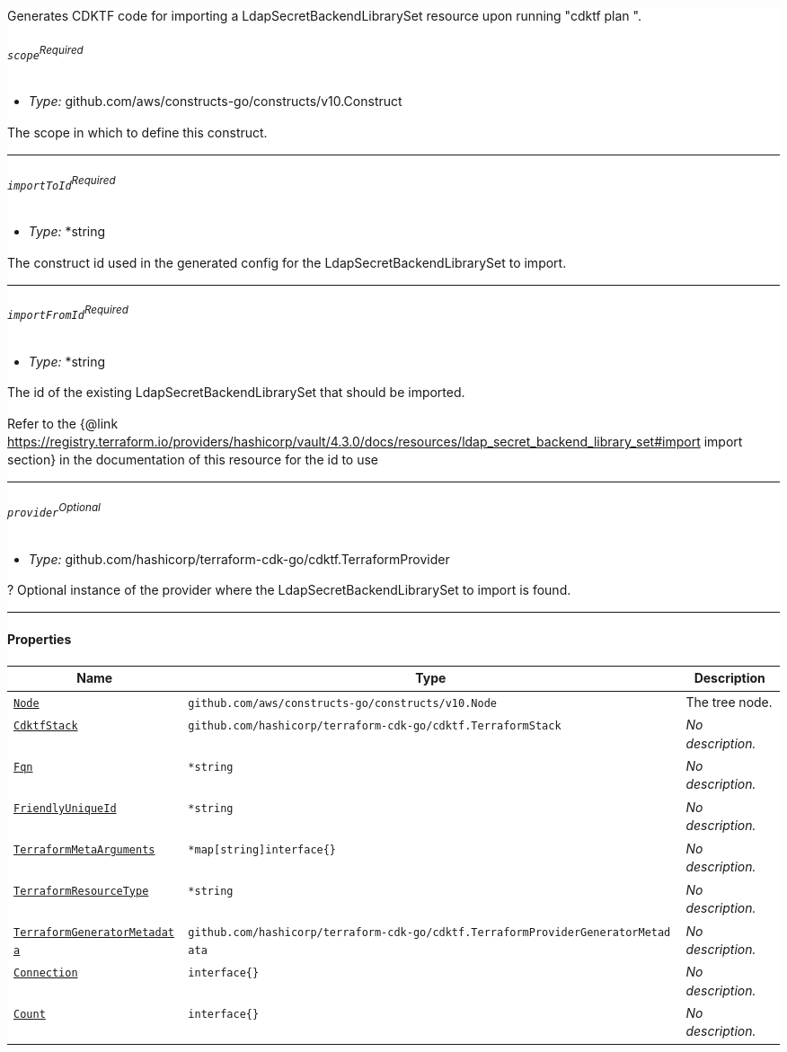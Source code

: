 Generates CDKTF code for importing a LdapSecretBackendLibrarySet resource upon running "cdktf plan <stack-name>".

###### `scope`<sup>Required</sup> <a name="scope" id="@cdktf/provider-vault.ldapSecretBackendLibrarySet.LdapSecretBackendLibrarySet.generateConfigForImport.parameter.scope"></a>

- *Type:* github.com/aws/constructs-go/constructs/v10.Construct

The scope in which to define this construct.

---

###### `importToId`<sup>Required</sup> <a name="importToId" id="@cdktf/provider-vault.ldapSecretBackendLibrarySet.LdapSecretBackendLibrarySet.generateConfigForImport.parameter.importToId"></a>

- *Type:* *string

The construct id used in the generated config for the LdapSecretBackendLibrarySet to import.

---

###### `importFromId`<sup>Required</sup> <a name="importFromId" id="@cdktf/provider-vault.ldapSecretBackendLibrarySet.LdapSecretBackendLibrarySet.generateConfigForImport.parameter.importFromId"></a>

- *Type:* *string

The id of the existing LdapSecretBackendLibrarySet that should be imported.

Refer to the {@link https://registry.terraform.io/providers/hashicorp/vault/4.3.0/docs/resources/ldap_secret_backend_library_set#import import section} in the documentation of this resource for the id to use

---

###### `provider`<sup>Optional</sup> <a name="provider" id="@cdktf/provider-vault.ldapSecretBackendLibrarySet.LdapSecretBackendLibrarySet.generateConfigForImport.parameter.provider"></a>

- *Type:* github.com/hashicorp/terraform-cdk-go/cdktf.TerraformProvider

? Optional instance of the provider where the LdapSecretBackendLibrarySet to import is found.

---

#### Properties <a name="Properties" id="Properties"></a>

| **Name** | **Type** | **Description** |
| --- | --- | --- |
| <code><a href="#@cdktf/provider-vault.ldapSecretBackendLibrarySet.LdapSecretBackendLibrarySet.property.node">Node</a></code> | <code>github.com/aws/constructs-go/constructs/v10.Node</code> | The tree node. |
| <code><a href="#@cdktf/provider-vault.ldapSecretBackendLibrarySet.LdapSecretBackendLibrarySet.property.cdktfStack">CdktfStack</a></code> | <code>github.com/hashicorp/terraform-cdk-go/cdktf.TerraformStack</code> | *No description.* |
| <code><a href="#@cdktf/provider-vault.ldapSecretBackendLibrarySet.LdapSecretBackendLibrarySet.property.fqn">Fqn</a></code> | <code>*string</code> | *No description.* |
| <code><a href="#@cdktf/provider-vault.ldapSecretBackendLibrarySet.LdapSecretBackendLibrarySet.property.friendlyUniqueId">FriendlyUniqueId</a></code> | <code>*string</code> | *No description.* |
| <code><a href="#@cdktf/provider-vault.ldapSecretBackendLibrarySet.LdapSecretBackendLibrarySet.property.terraformMetaArguments">TerraformMetaArguments</a></code> | <code>*map[string]interface{}</code> | *No description.* |
| <code><a href="#@cdktf/provider-vault.ldapSecretBackendLibrarySet.LdapSecretBackendLibrarySet.property.terraformResourceType">TerraformResourceType</a></code> | <code>*string</code> | *No description.* |
| <code><a href="#@cdktf/provider-vault.ldapSecretBackendLibrarySet.LdapSecretBackendLibrarySet.property.terraformGeneratorMetadata">TerraformGeneratorMetadata</a></code> | <code>github.com/hashicorp/terraform-cdk-go/cdktf.TerraformProviderGeneratorMetadata</code> | *No description.* |
| <code><a href="#@cdktf/provider-vault.ldapSecretBackendLibrarySet.LdapSecretBackendLibrarySet.property.connection">Connection</a></code> | <code>interface{}</code> | *No description.* |
| <code><a href="#@cdktf/provider-vault.ldapSecretBackendLibrarySet.LdapSecretBackendLibrarySet.property.count">Count</a></code> | <code>interface{}</code> | *No description.* |